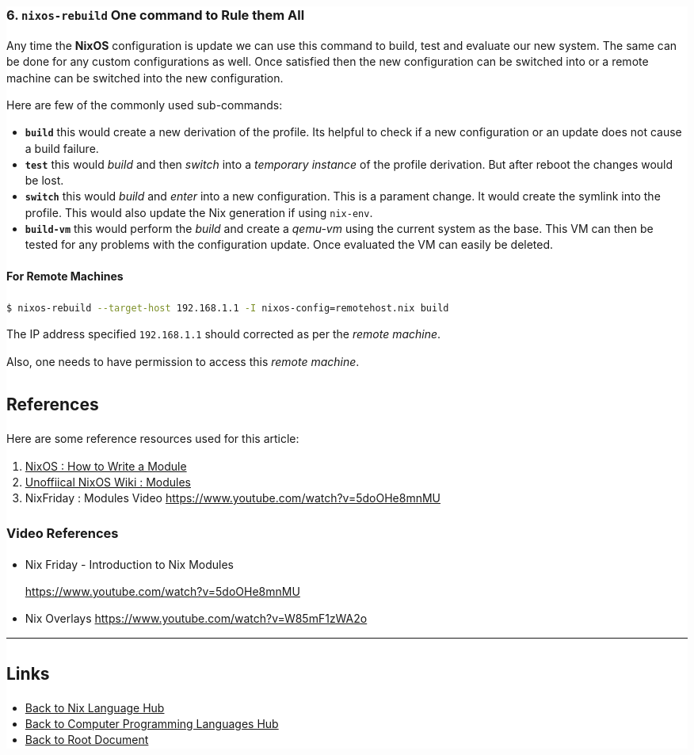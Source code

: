 ### 6. `nixos-rebuild` One command to Rule them All

Any time the **NixOS** configuration is update we can use this command to
build, test and evaluate our new system. The same can be done for any custom
configurations as well. Once satisfied then the new configuration can be
switched into or a remote machine can be switched into the new configuration.

Here are few of the commonly used sub-commands:

- **`build`** this would create a new derivation of the profile. Its helpful
    to check if a new configuration or an update does not cause a build failure.
- **`test`** this would *build* and then *switch* into a *temporary instance*
    of the profile derivation. But after reboot the changes would be lost.
- **`switch`** this would *build* and *enter* into a new configuration.
    This is a parament change. It would create the symlink into the profile.
    This would also update the Nix generation if using `nix-env`.
- **`build-vm`** this would perform the *build* and create a *qemu-vm* using
    the current system as the base. This VM can then be tested for any problems
    with the configuration update. Once evaluated the VM can easily be deleted.

#### For Remote Machines

```sh
$ nixos-rebuild --target-host 192.168.1.1 -I nixos-config=remotehost.nix build
```

The IP address specified `192.168.1.1` should corrected as per
the *remote machine*.

Also, one needs to have permission to access this *remote machine*.

## References

Here are some reference resources used for this article:

1. [NixOS : How to Write a Module][1]
2. [Unoffiical NixOS Wiki : Modules](https://nixos.wiki/wiki/Module)
3. NixFriday : Modules Video <https://www.youtube.com/watch?v=5doOHe8mnMU>

### Video References

- Nix Friday - Introduction to Nix Modules

    <https://www.youtube.com/watch?v=5doOHe8mnMU>

- Nix Overlays <https://www.youtube.com/watch?v=W85mF1zWA2o>


  [1]:https://nixos.org/manual/nixos/stable/#sec-writing-modules
  [2]:https://github.com/NixOS/nixpkgs/blob/master/nixos/modules/module-list.nix



----

## Links

- [Back to Nix Language Hub](./README.md)
- [Back to Computer Programming Languages Hub](../README.md)
- [Back to Root Document](../../README.md)
